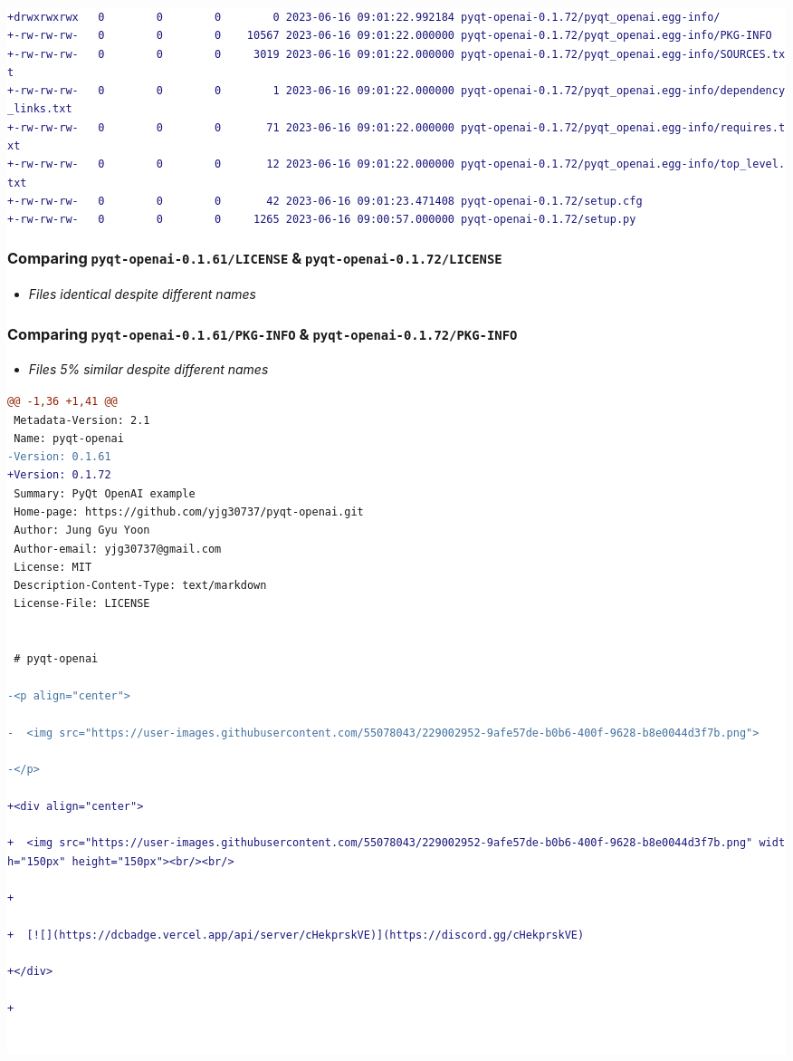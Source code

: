```diff
+drwxrwxrwx   0        0        0        0 2023-06-16 09:01:22.992184 pyqt-openai-0.1.72/pyqt_openai.egg-info/
+-rw-rw-rw-   0        0        0    10567 2023-06-16 09:01:22.000000 pyqt-openai-0.1.72/pyqt_openai.egg-info/PKG-INFO
+-rw-rw-rw-   0        0        0     3019 2023-06-16 09:01:22.000000 pyqt-openai-0.1.72/pyqt_openai.egg-info/SOURCES.txt
+-rw-rw-rw-   0        0        0        1 2023-06-16 09:01:22.000000 pyqt-openai-0.1.72/pyqt_openai.egg-info/dependency_links.txt
+-rw-rw-rw-   0        0        0       71 2023-06-16 09:01:22.000000 pyqt-openai-0.1.72/pyqt_openai.egg-info/requires.txt
+-rw-rw-rw-   0        0        0       12 2023-06-16 09:01:22.000000 pyqt-openai-0.1.72/pyqt_openai.egg-info/top_level.txt
+-rw-rw-rw-   0        0        0       42 2023-06-16 09:01:23.471408 pyqt-openai-0.1.72/setup.cfg
+-rw-rw-rw-   0        0        0     1265 2023-06-16 09:00:57.000000 pyqt-openai-0.1.72/setup.py
```

### Comparing `pyqt-openai-0.1.61/LICENSE` & `pyqt-openai-0.1.72/LICENSE`

 * *Files identical despite different names*

### Comparing `pyqt-openai-0.1.61/PKG-INFO` & `pyqt-openai-0.1.72/PKG-INFO`

 * *Files 5% similar despite different names*

```diff
@@ -1,36 +1,41 @@
 Metadata-Version: 2.1
 Name: pyqt-openai
-Version: 0.1.61
+Version: 0.1.72
 Summary: PyQt OpenAI example
 Home-page: https://github.com/yjg30737/pyqt-openai.git
 Author: Jung Gyu Yoon
 Author-email: yjg30737@gmail.com
 License: MIT
 Description-Content-Type: text/markdown
 License-File: LICENSE
 
 
 # pyqt-openai

-<p align="center">

-  <img src="https://user-images.githubusercontent.com/55078043/229002952-9afe57de-b0b6-400f-9628-b8e0044d3f7b.png">

-</p>

+<div align="center">

+  <img src="https://user-images.githubusercontent.com/55078043/229002952-9afe57de-b0b6-400f-9628-b8e0044d3f7b.png" width="150px" height="150px"><br/><br/>

+  

+  [![](https://dcbadge.vercel.app/api/server/cHekprskVE)](https://discord.gg/cHekprskVE)

+</div>

+

 
```
